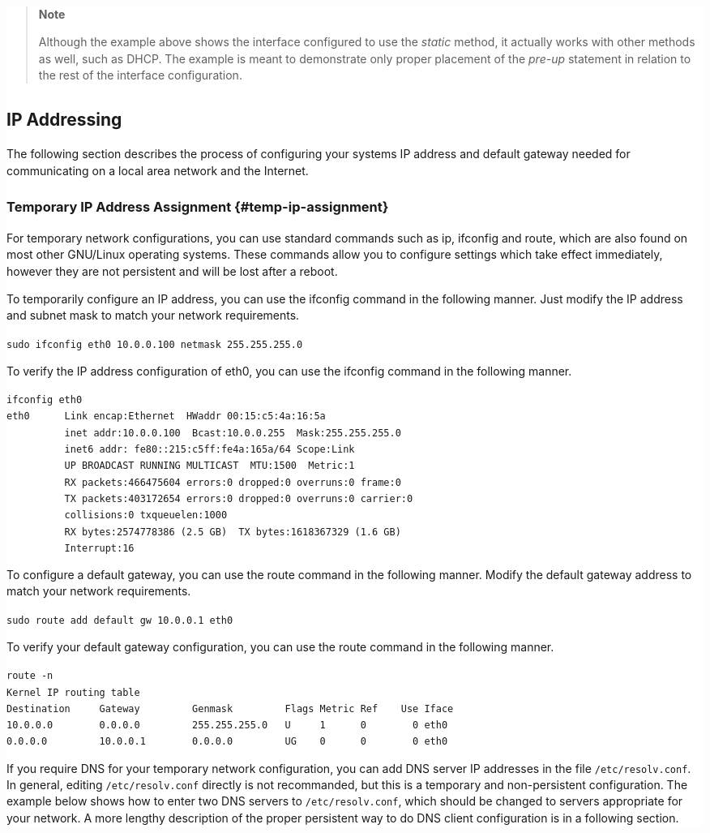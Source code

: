 > **Note**
>
> Although the example above shows the interface configured to use the
> *static* method, it actually works with other methods as well, such as DHCP.
> The example is meant to demonstrate only proper placement of the *pre-up*
> statement in relation to the rest of the interface configuration.

## IP Addressing

The following section describes the process of configuring your systems IP
address and default gateway needed for communicating on a local area network
and the Internet.

### Temporary IP Address Assignment {#temp-ip-assignment}

For temporary network configurations, you can use standard commands such as
ip, ifconfig and route, which are also found on most other GNU/Linux operating
systems. These commands allow you to configure settings which take effect
immediately, however they are not persistent and will be lost after a reboot.

To temporarily configure an IP address, you can use the ifconfig command in
the following manner. Just modify the IP address and subnet mask to match your
network requirements.

    sudo ifconfig eth0 10.0.0.100 netmask 255.255.255.0

To verify the IP address configuration of eth0, you can use the ifconfig
command in the following manner.

    ifconfig eth0
    eth0      Link encap:Ethernet  HWaddr 00:15:c5:4a:16:5a  
              inet addr:10.0.0.100  Bcast:10.0.0.255  Mask:255.255.255.0
              inet6 addr: fe80::215:c5ff:fe4a:165a/64 Scope:Link
              UP BROADCAST RUNNING MULTICAST  MTU:1500  Metric:1
              RX packets:466475604 errors:0 dropped:0 overruns:0 frame:0
              TX packets:403172654 errors:0 dropped:0 overruns:0 carrier:0
              collisions:0 txqueuelen:1000 
              RX bytes:2574778386 (2.5 GB)  TX bytes:1618367329 (1.6 GB)
              Interrupt:16 

To configure a default gateway, you can use the route command in the following
manner. Modify the default gateway address to match your network requirements.

    sudo route add default gw 10.0.0.1 eth0

To verify your default gateway configuration, you can use the route command in
the following manner.

    route -n
    Kernel IP routing table
    Destination     Gateway         Genmask         Flags Metric Ref    Use Iface
    10.0.0.0        0.0.0.0         255.255.255.0   U     1      0        0 eth0
    0.0.0.0         10.0.0.1        0.0.0.0         UG    0      0        0 eth0

If you require DNS for your temporary network configuration, you can add DNS
server IP addresses in the file `/etc/resolv.conf`. In general, editing
`/etc/resolv.conf` directly is not recommanded, but this is a temporary and
non-persistent configuration. The example below shows how to enter two DNS
servers to `/etc/resolv.conf`, which should be changed to servers appropriate
for your network. A more lengthy description of the proper persistent way to
do DNS client configuration is in a following section.
